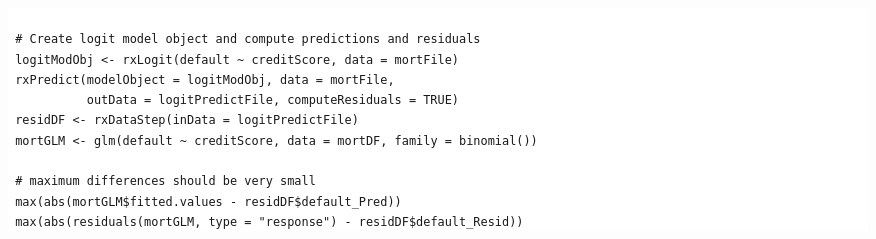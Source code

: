  ```

  # Create logit model object and compute predictions and residuals
  logitModObj <- rxLogit(default ~ creditScore, data = mortFile)
  rxPredict(modelObject = logitModObj, data = mortFile,
            outData = logitPredictFile, computeResiduals = TRUE)
  residDF <- rxDataStep(inData = logitPredictFile)
  mortGLM <- glm(default ~ creditScore, data = mortDF, family = binomial())

  # maximum differences should be very small
  max(abs(mortGLM$fitted.values - residDF$default_Pred)) 
  max(abs(residuals(mortGLM, type = "response") - residDF$default_Resid))
```




